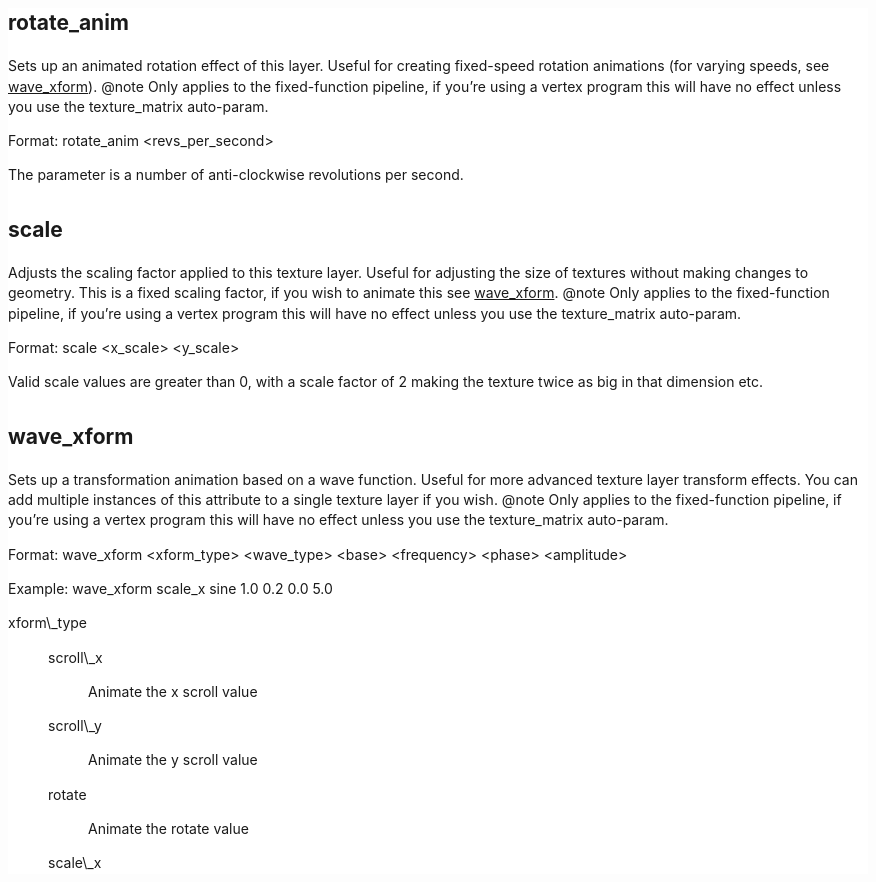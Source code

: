 <a name="rotate_005fanim"></a><a name="rotate_005fanim-1"></a>

## rotate\_anim

Sets up an animated rotation effect of this layer. Useful for creating fixed-speed rotation animations (for varying speeds, see [wave\_xform](#wave_005fxform)). @note Only applies to the fixed-function pipeline, if you’re using a vertex program this will have no effect unless you use the texture\_matrix auto-param.

Format: rotate\_anim &lt;revs\_per\_second&gt;

The parameter is a number of anti-clockwise revolutions per second.

<a name="scale"></a><a name="scale-1"></a>

## scale

Adjusts the scaling factor applied to this texture layer. Useful for adjusting the size of textures without making changes to geometry. This is a fixed scaling factor, if you wish to animate this see [wave\_xform](#wave_005fxform). @note Only applies to the fixed-function pipeline, if you’re using a vertex program this will have no effect unless you use the texture\_matrix auto-param.

Format: scale &lt;x\_scale&gt; &lt;y\_scale&gt;

Valid scale values are greater than 0, with a scale factor of 2 making the texture twice as big in that dimension etc.

<a name="wave_005fxform"></a><a name="wave_005fxform-1"></a>

## wave\_xform

Sets up a transformation animation based on a wave function. Useful for more advanced texture layer transform effects. You can add multiple instances of this attribute to a single texture layer if you wish. @note Only applies to the fixed-function pipeline, if you’re using a vertex program this will have no effect unless you use the texture\_matrix auto-param.

Format: wave\_xform &lt;xform\_type&gt; &lt;wave\_type&gt; &lt;base&gt; &lt;frequency&gt; &lt;phase&gt; &lt;amplitude&gt;

Example: wave\_xform scale\_x sine 1.0 0.2 0.0 5.0

<dl compact="compact">
<dt>xform\_type</dt> <dd>

<dl compact="compact">
<dt>scroll\_x</dt> <dd>

Animate the x scroll value

</dd> <dt>scroll\_y</dt> <dd>

Animate the y scroll value

</dd> <dt>rotate</dt> <dd>

Animate the rotate value

</dd> <dt>scale\_x</dt> <dd>
